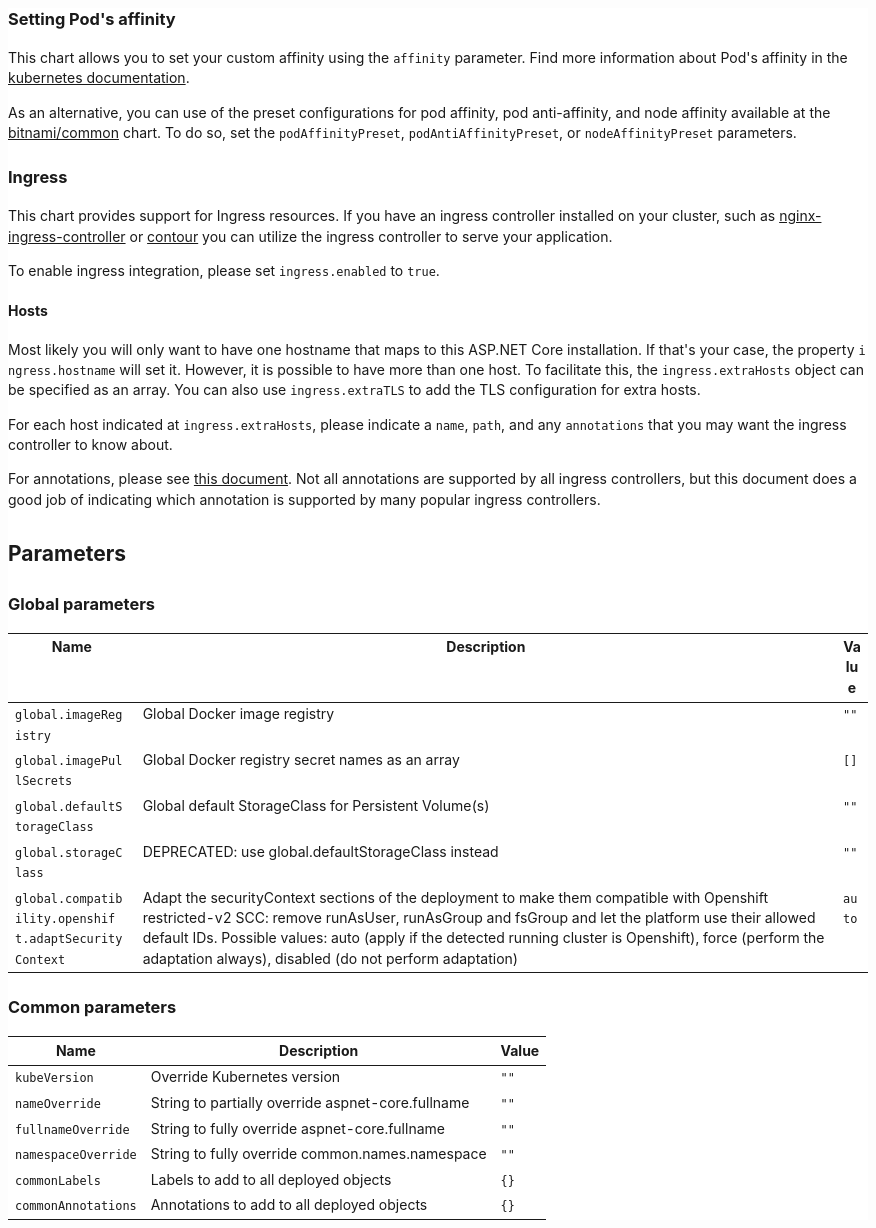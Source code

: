 ### Setting Pod's affinity

This chart allows you to set your custom affinity using the `affinity` parameter. Find more information about Pod's affinity in the [kubernetes documentation](https://kubernetes.io/docs/concepts/configuration/assign-pod-node/#affinity-and-anti-affinity).

As an alternative, you can use of the preset configurations for pod affinity, pod anti-affinity, and node affinity available at the [bitnami/common](https://github.com/bitnami/charts/tree/main/bitnami/common#affinities) chart. To do so, set the `podAffinityPreset`, `podAntiAffinityPreset`, or `nodeAffinityPreset` parameters.

### Ingress

This chart provides support for Ingress resources. If you have an ingress controller installed on your cluster, such as [nginx-ingress-controller](https://github.com/bitnami/charts/tree/main/bitnami/nginx-ingress-controller) or [contour](https://github.com/bitnami/charts/tree/main/bitnami/contour) you can utilize the ingress controller to serve your application.

To enable ingress integration, please set `ingress.enabled` to `true`.

#### Hosts

Most likely you will only want to have one hostname that maps to this ASP.NET Core installation. If that's your case, the property `ingress.hostname` will set it. However, it is possible to have more than one host. To facilitate this, the `ingress.extraHosts` object can be specified as an array. You can also use `ingress.extraTLS` to add the TLS configuration for extra hosts.

For each host indicated at `ingress.extraHosts`, please indicate a `name`, `path`, and any `annotations` that you may want the ingress controller to know about.

For annotations, please see [this document](https://github.com/kubernetes/ingress-nginx/blob/main/docs/user-guide/nginx-configuration/annotations.md). Not all annotations are supported by all ingress controllers, but this document does a good job of indicating which annotation is supported by many popular ingress controllers.

## Parameters

### Global parameters

| Name                                                  | Description                                                                                                                                                                                                                                                                                                                                                         | Value  |
| ----------------------------------------------------- | ------------------------------------------------------------------------------------------------------------------------------------------------------------------------------------------------------------------------------------------------------------------------------------------------------------------------------------------------------------------- | ------ |
| `global.imageRegistry`                                | Global Docker image registry                                                                                                                                                                                                                                                                                                                                        | `""`   |
| `global.imagePullSecrets`                             | Global Docker registry secret names as an array                                                                                                                                                                                                                                                                                                                     | `[]`   |
| `global.defaultStorageClass`                          | Global default StorageClass for Persistent Volume(s)                                                                                                                                                                                                                                                                                                                | `""`   |
| `global.storageClass`                                 | DEPRECATED: use global.defaultStorageClass instead                                                                                                                                                                                                                                                                                                                  | `""`   |
| `global.compatibility.openshift.adaptSecurityContext` | Adapt the securityContext sections of the deployment to make them compatible with Openshift restricted-v2 SCC: remove runAsUser, runAsGroup and fsGroup and let the platform use their allowed default IDs. Possible values: auto (apply if the detected running cluster is Openshift), force (perform the adaptation always), disabled (do not perform adaptation) | `auto` |

### Common parameters

| Name                | Description                                       | Value           |
| ------------------- | ------------------------------------------------- | --------------- |
| `kubeVersion`       | Override Kubernetes version                       | `""`            |
| `nameOverride`      | String to partially override aspnet-core.fullname | `""`            |
| `fullnameOverride`  | String to fully override aspnet-core.fullname     | `""`            |
| `namespaceOverride` | String to fully override common.names.namespace   | `""`            |
| `commonLabels`      | Labels to add to all deployed objects             | `{}`            |
| `commonAnnotations` | Annotations to add to all deployed objects        | `{}`            |